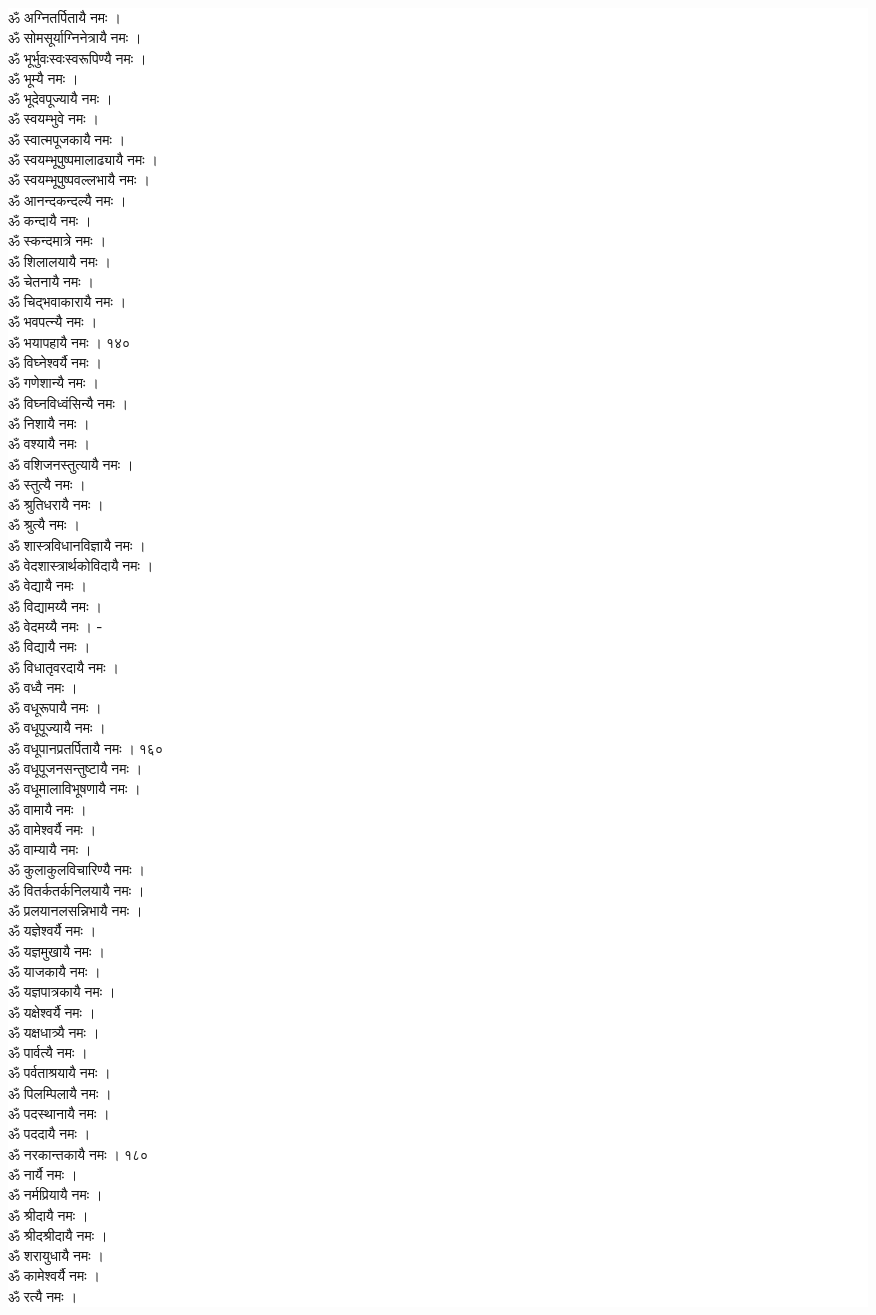 ॐ अग्नितर्पितायै नमः ।  
ॐ सोमसूर्याग्निनेत्रायै नमः ।  
ॐ भूर्भुवःस्वःस्वरूपिण्यै नमः ।  
ॐ भूम्यै नमः ।  
ॐ भूदेवपूज्यायै नमः ।  
ॐ स्वयम्भुवे नमः ।  
ॐ स्वात्मपूजकायै नमः ।  
ॐ स्वयम्भूपुष्पमालाढ्यायै नमः ।  
ॐ स्वयम्भूपुष्पवल्लभायै नमः ।  
ॐ आनन्दकन्दल्यै नमः ।  
ॐ कन्दायै नमः ।  
ॐ स्कन्दमात्रे नमः ।  
ॐ शिलालयायै नमः ।  
ॐ चेतनायै नमः ।  
ॐ चिद्भवाकारायै नमः ।  
ॐ भवपत्न्यै नमः ।  
ॐ भयापहायै नमः ।  १४०  
ॐ विघ्नेश्वर्यै नमः ।  
ॐ गणेशान्यै नमः ।  
ॐ विघ्नविध्वंसिन्यै नमः ।  
ॐ निशायै नमः ।  
ॐ वश्यायै नमः ।  
ॐ वशिजनस्तुत्यायै नमः ।  
ॐ स्तुत्यै नमः ।  
ॐ श्रुतिधरायै नमः ।  
ॐ श्रुत्यै नमः ।  
ॐ शास्त्रविधानविज्ञायै नमः ।  
ॐ वेदशास्त्रार्थकोविदायै नमः ।  
ॐ वेद्यायै नमः ।  
ॐ विद्यामय्यै नमः ।  
ॐ वेदमय्यै  नमः । -  
ॐ विद्यायै नमः ।  
ॐ विधातृवरदायै नमः ।  
ॐ वध्वै नमः ।  
ॐ वधूरूपायै नमः ।  
ॐ वधूपूज्यायै नमः ।  
ॐ वधूपानप्रतर्पितायै नमः ।  १६०  
ॐ वधूपूजनसन्तुष्टायै नमः ।  
ॐ वधूमालाविभूषणायै नमः ।  
ॐ वामायै नमः ।  
ॐ वामेश्वर्यै नमः ।  
ॐ वाम्यायै नमः ।  
ॐ कुलाकुलविचारिण्यै नमः ।  
ॐ वितर्कतर्कनिलयायै नमः ।  
ॐ प्रलयानलसन्निभायै नमः ।  
ॐ यज्ञेश्वर्यै नमः ।  
ॐ यज्ञमुखायै नमः ।  
ॐ याजकायै नमः ।  
ॐ यज्ञपात्रकायै नमः ।  
ॐ यक्षेश्वर्यै नमः ।  
ॐ यक्षधात्र्यै नमः ।  
ॐ पार्वत्यै नमः ।  
ॐ पर्वताश्रयायै नमः ।  
ॐ पिलम्पिलायै नमः ।  
ॐ पदस्थानायै नमः ।  
ॐ पददायै नमः ।  
ॐ नरकान्तकायै नमः ।  १८०  
ॐ नार्यै नमः ।  
ॐ नर्मप्रियायै नमः ।  
ॐ श्रीदायै नमः ।  
ॐ श्रीदश्रीदायै नमः ।  
ॐ शरायुधायै नमः ।  
ॐ कामेश्वर्यै नमः ।  
ॐ रत्यै नमः ।  